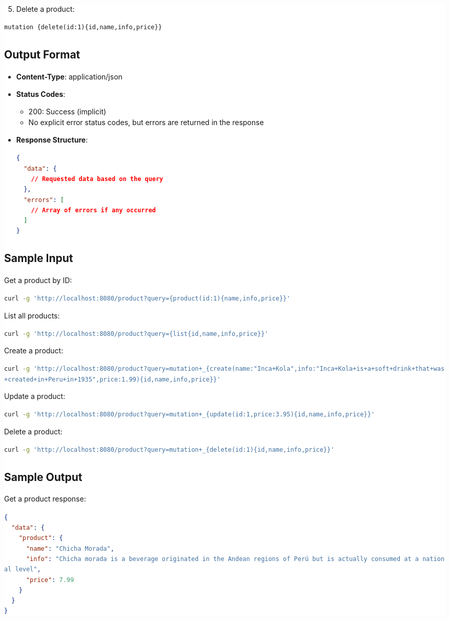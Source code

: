 5. Delete a product:
```
mutation {delete(id:1){id,name,info,price}}
```

## Output Format

- **Content-Type**: application/json
- **Status Codes**:
  - 200: Success (implicit)
  - No explicit error status codes, but errors are returned in the response

- **Response Structure**:
  ```json
  {
    "data": {
      // Requested data based on the query
    },
    "errors": [
      // Array of errors if any occurred
    ]
  }
  ```

## Sample Input

Get a product by ID:
```bash
curl -g 'http://localhost:8080/product?query={product(id:1){name,info,price}}'
```

List all products:
```bash
curl -g 'http://localhost:8080/product?query={list{id,name,info,price}}'
```

Create a product:
```bash
curl -g 'http://localhost:8080/product?query=mutation+_{create(name:"Inca+Kola",info:"Inca+Kola+is+a+soft+drink+that+was+created+in+Peru+in+1935",price:1.99){id,name,info,price}}'
```

Update a product:
```bash
curl -g 'http://localhost:8080/product?query=mutation+_{update(id:1,price:3.95){id,name,info,price}}'
```

Delete a product:
```bash
curl -g 'http://localhost:8080/product?query=mutation+_{delete(id:1){id,name,info,price}}'
```

## Sample Output

Get a product response:
```json
{
  "data": {
    "product": {
      "name": "Chicha Morada",
      "info": "Chicha morada is a beverage originated in the Andean regions of Perú but is actually consumed at a national level",
      "price": 7.99
    }
  }
}
```
